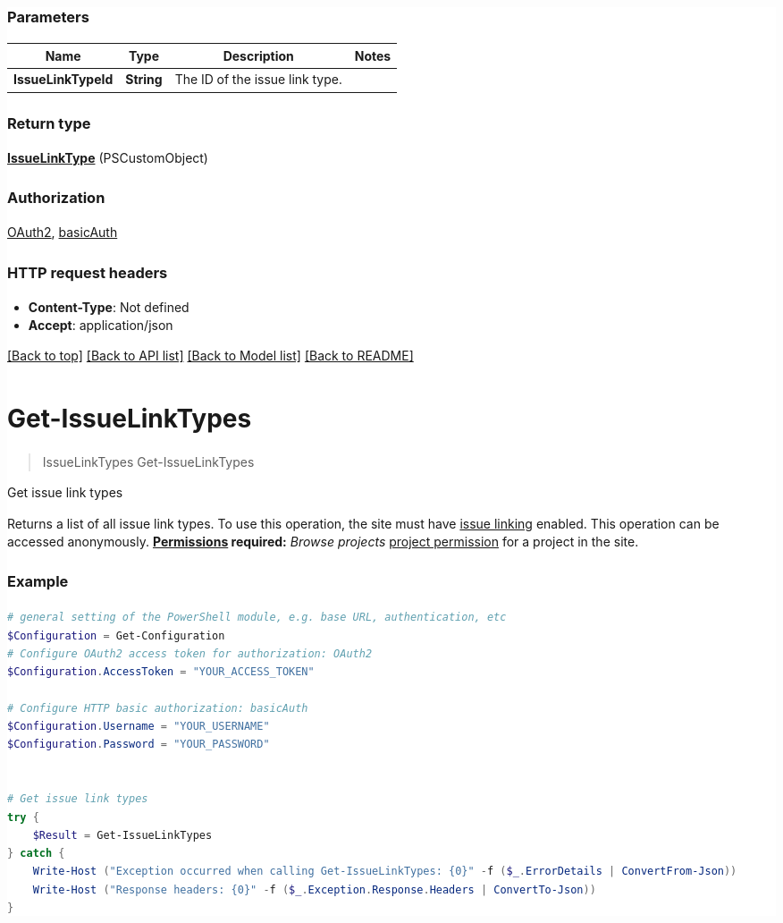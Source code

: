 ### Parameters

Name | Type | Description  | Notes
------------- | ------------- | ------------- | -------------
 **IssueLinkTypeId** | **String**| The ID of the issue link type. | 

### Return type

[**IssueLinkType**](IssueLinkType.md) (PSCustomObject)

### Authorization

[OAuth2](../README.md#OAuth2), [basicAuth](../README.md#basicAuth)

### HTTP request headers

 - **Content-Type**: Not defined
 - **Accept**: application/json

[[Back to top]](#) [[Back to API list]](../README.md#documentation-for-api-endpoints) [[Back to Model list]](../README.md#documentation-for-models) [[Back to README]](../README.md)

<a id="Get-IssueLinkTypes"></a>
# **Get-IssueLinkTypes**
> IssueLinkTypes Get-IssueLinkTypes<br>

Get issue link types

Returns a list of all issue link types.  To use this operation, the site must have [issue linking](https://confluence.atlassian.com/x/yoXKM) enabled.  This operation can be accessed anonymously.  **[Permissions](#permissions) required:** *Browse projects* [project permission](https://confluence.atlassian.com/x/yodKLg) for a project in the site.

### Example
```powershell
# general setting of the PowerShell module, e.g. base URL, authentication, etc
$Configuration = Get-Configuration
# Configure OAuth2 access token for authorization: OAuth2
$Configuration.AccessToken = "YOUR_ACCESS_TOKEN"

# Configure HTTP basic authorization: basicAuth
$Configuration.Username = "YOUR_USERNAME"
$Configuration.Password = "YOUR_PASSWORD"


# Get issue link types
try {
    $Result = Get-IssueLinkTypes
} catch {
    Write-Host ("Exception occurred when calling Get-IssueLinkTypes: {0}" -f ($_.ErrorDetails | ConvertFrom-Json))
    Write-Host ("Response headers: {0}" -f ($_.Exception.Response.Headers | ConvertTo-Json))
}
```
